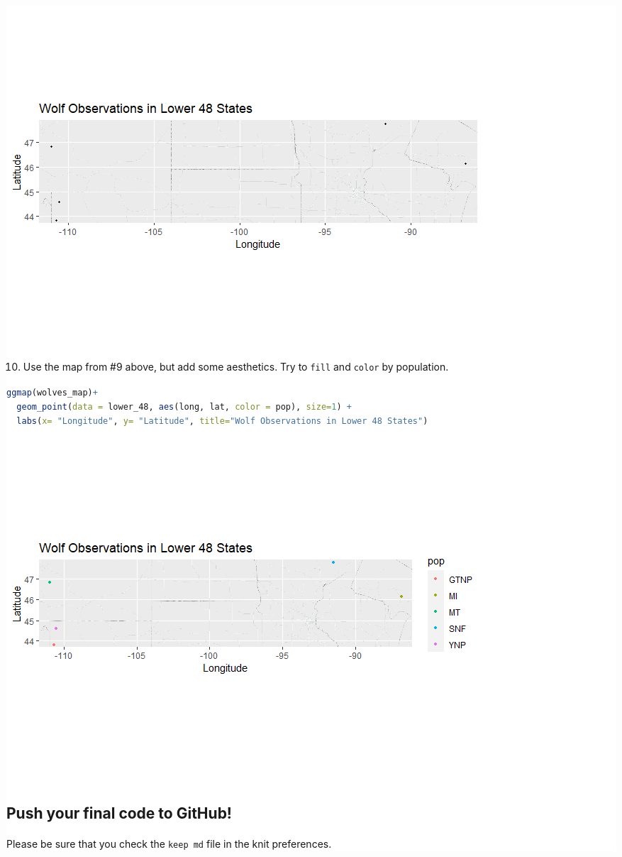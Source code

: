 ![](hw12_files/figure-html/unnamed-chunk-18-1.png)

10. Use the map from #9 above, but add some aesthetics. Try to `fill` and `color` by population.

```r
ggmap(wolves_map)+ 
  geom_point(data = lower_48, aes(long, lat, color = pop), size=1) +
  labs(x= "Longitude", y= "Latitude", title="Wolf Observations in Lower 48 States")
```

![](hw12_files/figure-html/unnamed-chunk-19-1.png)

## Push your final code to GitHub!
Please be sure that you check the `keep md` file in the knit preferences. 
